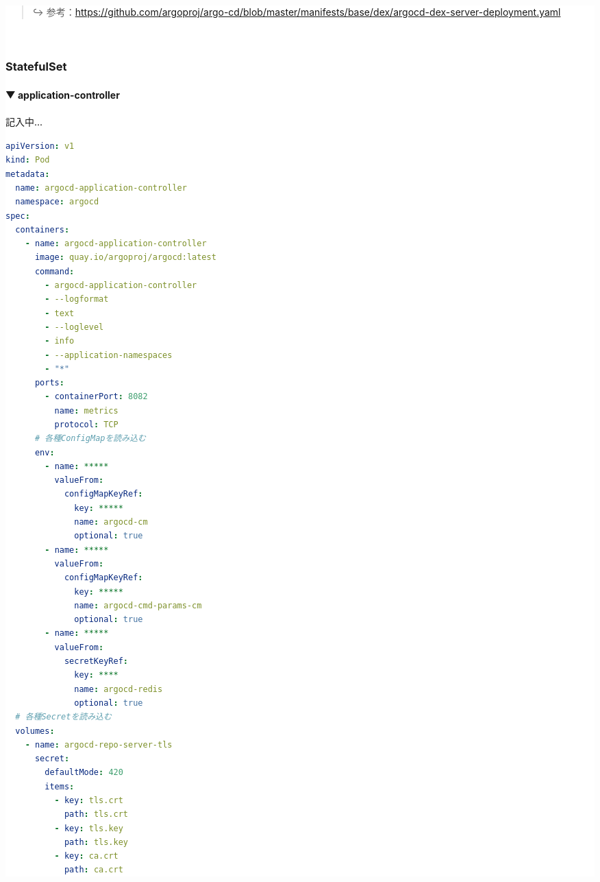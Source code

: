 > ↪️ 参考：https://github.com/argoproj/argo-cd/blob/master/manifests/base/dex/argocd-dex-server-deployment.yaml

<br>

### StatefulSet

#### ▼ application-controller

記入中...

```yaml
apiVersion: v1
kind: Pod
metadata:
  name: argocd-application-controller
  namespace: argocd
spec:
  containers:
    - name: argocd-application-controller
      image: quay.io/argoproj/argocd:latest
      command:
        - argocd-application-controller
        - --logformat
        - text
        - --loglevel
        - info
        - --application-namespaces
        - "*"
      ports:
        - containerPort: 8082
          name: metrics
          protocol: TCP
      # 各種ConfigMapを読み込む
      env:
        - name: *****
          valueFrom:
            configMapKeyRef:
              key: *****
              name: argocd-cm
              optional: true
        - name: *****
          valueFrom:
            configMapKeyRef:
              key: *****
              name: argocd-cmd-params-cm
              optional: true
        - name: *****
          valueFrom:
            secretKeyRef:
              key: ****
              name: argocd-redis
              optional: true
  # 各種Secretを読み込む
  volumes:
    - name: argocd-repo-server-tls
      secret:
        defaultMode: 420
        items:
          - key: tls.crt
            path: tls.crt
          - key: tls.key
            path: tls.key
          - key: ca.crt
            path: ca.crt
```